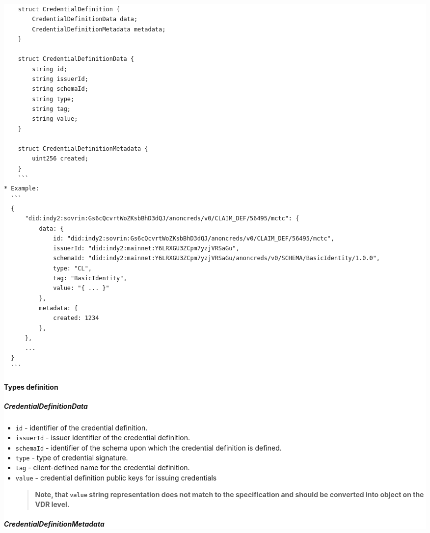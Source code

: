         struct CredentialDefinition {
            CredentialDefinitionData data;
            CredentialDefinitionMetadata metadata;
        }

        struct CredentialDefinitionData {
            string id;
            string issuerId;
            string schemaId;
            string type;
            string tag;
            string value;
        }

        struct CredentialDefinitionMetadata {
            uint256 created;
        }
        ```
    * Example:
      ```
      {
          "did:indy2:sovrin:Gs6cQcvrtWoZKsbBhD3dQJ/anoncreds/v0/CLAIM_DEF/56495/mctc": {
              data: {
                  id: "did:indy2:sovrin:Gs6cQcvrtWoZKsbBhD3dQJ/anoncreds/v0/CLAIM_DEF/56495/mctc",                 
                  issuerId: "did:indy2:mainnet:Y6LRXGU3ZCpm7yzjVRSaGu",
                  schemaId: "did:indy2:mainnet:Y6LRXGU3ZCpm7yzjVRSaGu/anoncreds/v0/SCHEMA/BasicIdentity/1.0.0",
                  type: "CL",
                  tag: "BasicIdentity",
                  value: "{ ... }"
              }, 
              metadata: {
                  created: 1234
              }, 
          },
          ...
      }
      ```

#### Types definition

##### CredentialDefinitionData

* `id` - identifier of the credential definition.
* `issuerId` - issuer identifier of the credential definition.
* `schemaId` - identifier of the schema upon which the credential definition is defined.
* `type` - type of credential signature.
* `tag` - client-defined name for the credential definition.
* `value` - credential definition public keys for issuing credentials 
  > **Note, that `value` string representation does not match to the specification and should be converted into object on the VDR level.**

##### CredentialDefinitionMetadata
